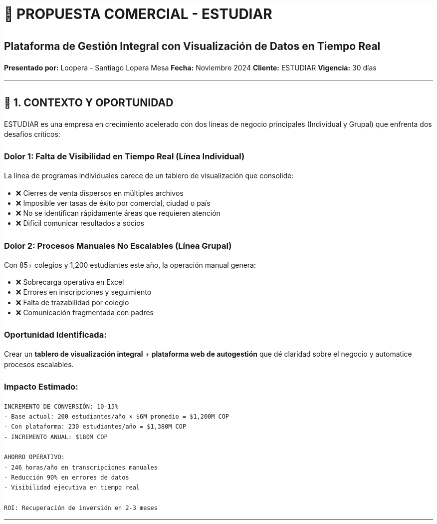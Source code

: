 # 💼 PROPUESTA COMERCIAL - ESTUDIAR
## Plataforma de Gestión Integral con Visualización de Datos en Tiempo Real

**Presentado por:** Loopera - Santiago Lopera Mesa
**Fecha:** Noviembre 2024
**Cliente:** ESTUDIAR
**Vigencia:** 30 días

---

## 🎯 **1. CONTEXTO Y OPORTUNIDAD**

ESTUDIAR es una empresa en crecimiento acelerado con dos líneas de negocio principales (Individual y Grupal) que enfrenta dos desafíos críticos:

### **Dolor 1: Falta de Visibilidad en Tiempo Real (Línea Individual)**
La línea de programas individuales carece de un tablero de visualización que consolide:
- ❌ Cierres de venta dispersos en múltiples archivos
- ❌ Imposible ver tasas de éxito por comercial, ciudad o país
- ❌ No se identifican rápidamente áreas que requieren atención
- ❌ Difícil comunicar resultados a socios

### **Dolor 2: Procesos Manuales No Escalables (Línea Grupal)**
Con 85+ colegios y 1,200 estudiantes este año, la operación manual genera:
- ❌ Sobrecarga operativa en Excel
- ❌ Errores en inscripciones y seguimiento
- ❌ Falta de trazabilidad por colegio
- ❌ Comunicación fragmentada con padres

### **Oportunidad Identificada:**
Crear un **tablero de visualización integral** + **plataforma web de autogestión** que dé claridad sobre el negocio y automatice procesos escalables.

### **Impacto Estimado:**
```
INCREMENTO DE CONVERSIÓN: 10-15%
- Base actual: 200 estudiantes/año × $6M promedio = $1,200M COP
- Con plataforma: 230 estudiantes/año = $1,380M COP
- INCREMENTO ANUAL: $180M COP

AHORRO OPERATIVO:
- 246 horas/año en transcripciones manuales
- Reducción 90% en errores de datos
- Visibilidad ejecutiva en tiempo real

ROI: Recuperación de inversión en 2-3 meses
```

---